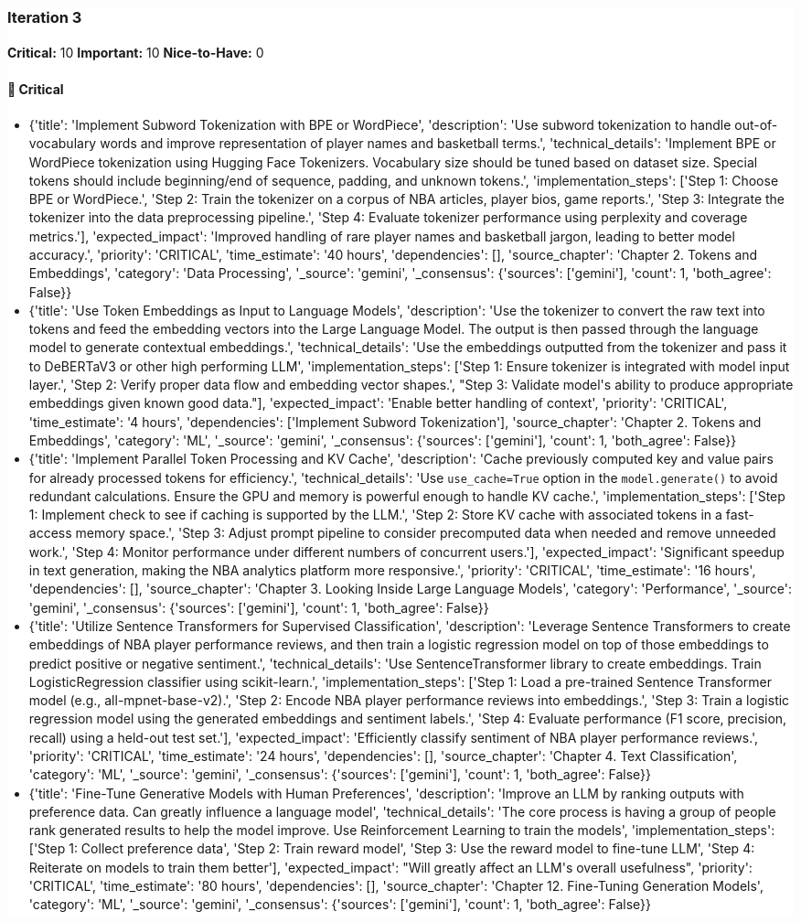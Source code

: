 
### Iteration 3

**Critical:** 10
**Important:** 10
**Nice-to-Have:** 0

#### 🔴 Critical

- {'title': 'Implement Subword Tokenization with BPE or WordPiece', 'description': 'Use subword tokenization to handle out-of-vocabulary words and improve representation of player names and basketball terms.', 'technical_details': 'Implement BPE or WordPiece tokenization using Hugging Face Tokenizers. Vocabulary size should be tuned based on dataset size. Special tokens should include beginning/end of sequence, padding, and unknown tokens.', 'implementation_steps': ['Step 1: Choose BPE or WordPiece.', 'Step 2: Train the tokenizer on a corpus of NBA articles, player bios, game reports.', 'Step 3: Integrate the tokenizer into the data preprocessing pipeline.', 'Step 4: Evaluate tokenizer performance using perplexity and coverage metrics.'], 'expected_impact': 'Improved handling of rare player names and basketball jargon, leading to better model accuracy.', 'priority': 'CRITICAL', 'time_estimate': '40 hours', 'dependencies': [], 'source_chapter': 'Chapter 2. Tokens and Embeddings', 'category': 'Data Processing', '_source': 'gemini', '_consensus': {'sources': ['gemini'], 'count': 1, 'both_agree': False}}
- {'title': 'Use Token Embeddings as Input to Language Models', 'description': 'Use the tokenizer to convert the raw text into tokens and feed the embedding vectors into the Large Language Model. The output is then passed through the language model to generate contextual embeddings.', 'technical_details': 'Use the embeddings outputted from the tokenizer and pass it to DeBERTaV3 or other high performing LLM', 'implementation_steps': ['Step 1: Ensure tokenizer is integrated with model input layer.', 'Step 2: Verify proper data flow and embedding vector shapes.', "Step 3: Validate model's ability to produce appropriate embeddings given known good data."], 'expected_impact': 'Enable better handling of context', 'priority': 'CRITICAL', 'time_estimate': '4 hours', 'dependencies': ['Implement Subword Tokenization'], 'source_chapter': 'Chapter 2. Tokens and Embeddings', 'category': 'ML', '_source': 'gemini', '_consensus': {'sources': ['gemini'], 'count': 1, 'both_agree': False}}
- {'title': 'Implement Parallel Token Processing and KV Cache', 'description': 'Cache previously computed key and value pairs for already processed tokens for efficiency.', 'technical_details': 'Use `use_cache=True` option in the `model.generate()` to avoid redundant calculations. Ensure the GPU and memory is powerful enough to handle KV cache.', 'implementation_steps': ['Step 1: Implement check to see if caching is supported by the LLM.', 'Step 2: Store KV cache with associated tokens in a fast-access memory space.', 'Step 3: Adjust prompt pipeline to consider precomputed data when needed and remove unneeded work.', 'Step 4: Monitor performance under different numbers of concurrent users.'], 'expected_impact': 'Significant speedup in text generation, making the NBA analytics platform more responsive.', 'priority': 'CRITICAL', 'time_estimate': '16 hours', 'dependencies': [], 'source_chapter': 'Chapter 3. Looking Inside Large Language Models', 'category': 'Performance', '_source': 'gemini', '_consensus': {'sources': ['gemini'], 'count': 1, 'both_agree': False}}
- {'title': 'Utilize Sentence Transformers for Supervised Classification', 'description': 'Leverage Sentence Transformers to create embeddings of NBA player performance reviews, and then train a logistic regression model on top of those embeddings to predict positive or negative sentiment.', 'technical_details': 'Use SentenceTransformer library to create embeddings. Train LogisticRegression classifier using scikit-learn.', 'implementation_steps': ['Step 1: Load a pre-trained Sentence Transformer model (e.g., all-mpnet-base-v2).', 'Step 2: Encode NBA player performance reviews into embeddings.', 'Step 3: Train a logistic regression model using the generated embeddings and sentiment labels.', 'Step 4: Evaluate performance (F1 score, precision, recall) using a held-out test set.'], 'expected_impact': 'Efficiently classify sentiment of NBA player performance reviews.', 'priority': 'CRITICAL', 'time_estimate': '24 hours', 'dependencies': [], 'source_chapter': 'Chapter 4. Text Classification', 'category': 'ML', '_source': 'gemini', '_consensus': {'sources': ['gemini'], 'count': 1, 'both_agree': False}}
- {'title': 'Fine-Tune Generative Models with Human Preferences', 'description': 'Improve an LLM by ranking outputs with preference data. Can greatly influence a language model', 'technical_details': 'The core process is having a group of people rank generated results to help the model improve. Use Reinforcement Learning to train the models', 'implementation_steps': ['Step 1: Collect preference data', 'Step 2: Train reward model', 'Step 3: Use the reward model to fine-tune LLM', 'Step 4: Reiterate on models to train them better'], 'expected_impact': "Will greatly affect an LLM's overall usefulness", 'priority': 'CRITICAL', 'time_estimate': '80 hours', 'dependencies': [], 'source_chapter': 'Chapter 12. Fine-Tuning Generation Models', 'category': 'ML', '_source': 'gemini', '_consensus': {'sources': ['gemini'], 'count': 1, 'both_agree': False}}